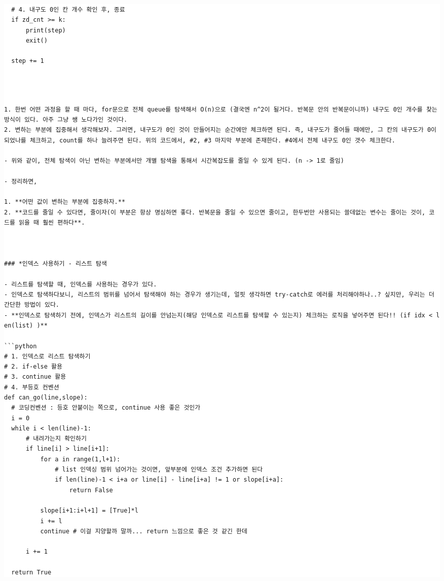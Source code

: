       # 4. 내구도 0인 칸 개수 확인 후, 종료  
      if zd_cnt >= k:
          print(step)
          exit()
              
      step += 1
  ```

  

  1. 한번 어떤 과정을 할 때 마다, for문으로 전체 queue를 탐색해서 O(n)으로 (결국엔 n^2이 될거다. 반복문 안의 반복문이니까) 내구도 0인 개수를 찾는 방식이 있다. 아주 그냥 쌩 노다가인 것이다.
  2. 변하는 부분에 집중해서 생각해보자. 그러면, 내구도가 0인 것이 만들어지는 순간에만 체크하면 된다. 즉, 내구도가 줄어들 때에만, 그 칸의 내구도가 0이 되었나를 체크하고, count를 하나 늘려주면 된다. 위의 코드에서, #2, #3 마지막 부분에 존재한다. #4에서 전체 내구도 0인 갯수 체크한다.

  - 위와 같이, 전체 탐색이 아닌 변하는 부분에서만 개별 탐색을 통해서 시간복잡도를 줄일 수 있게 된다. (n -> 1로 줄임)

- 정리하면,

  1. **어떤 값이 변하는 부분에 집중하자.**
  2. **코드를 줄일 수 있다면, 줄이자(이 부분은 항상 명심하면 좋다. 반복문을 줄일 수 있으면 줄이고, 한두번만 사용되는 쓸데없는 변수는 줄이는 것이, 코드를 읽을 때 훨씬 편하다**.



### *인덱스 사용하기 - 리스트 탐색

- 리스트를 탐색할 때, 인덱스를 사용하는 경우가 있다.
- 인덱스로 탐색하다보니, 리스트의 범위를 넘어서 탐색해야 하는 경우가 생기는데, 얼핏 생각하면 try-catch로 에러를 처리해야하나..? 싶지만, 우리는 더 간단한 방법이 있다.
- **인덱스로 탐색하기 전에, 인덱스가 리스트의 길이를 안넘는지(해당 인덱스로 리스트를 탐색할 수 있는지) 체크하는 로직을 넣어주면 된다!! (if idx < len(list) )**

```python
# 1. 인덱스로 리스트 탐색하기
# 2. if-else 활용
# 3. continue 활용
# 4. 부등호 컨벤션
def can_go(line,slope):
    # 코딩컨벤션 : 등호 안붙이는 쪽으로, continue 사용 좋은 것인가
    i = 0
    while i < len(line)-1:
        # 내려가는지 확인하기
        if line[i] > line[i+1]:
            for a in range(1,l+1):
                # list 인덱싱 범위 넘어가는 것이면, 앞부분에 인덱스 조건 추가하면 된다
                if len(line)-1 < i+a or line[i] - line[i+a] != 1 or slope[i+a]:
                    return False
                
            slope[i+1:i+l+1] = [True]*l
            i += l
            continue # 이걸 지양할까 말까... return 느낌으로 좋은 것 같긴 한데
        
        i += 1
    
    return True
```
